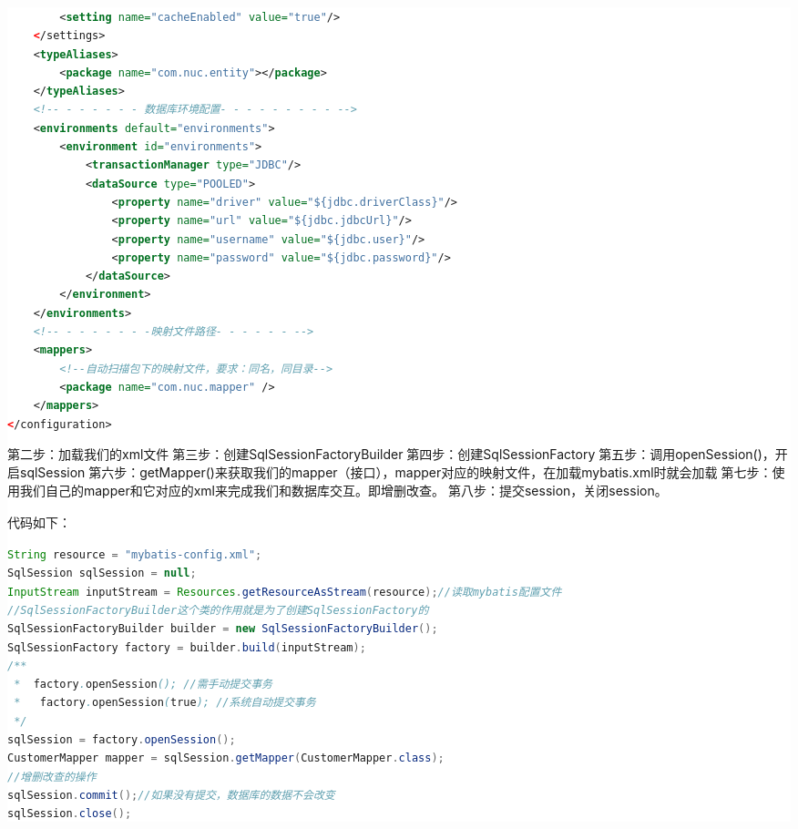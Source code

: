 ```xml
        <setting name="cacheEnabled" value="true"/>
    </settings>
    <typeAliases>
        <package name="com.nuc.entity"></package>
    </typeAliases>
    <!-- - - - - - - 数据库环境配置- - - - - - - - - -->
    <environments default="environments">
        <environment id="environments">
            <transactionManager type="JDBC"/>
            <dataSource type="POOLED">
                <property name="driver" value="${jdbc.driverClass}"/>
                <property name="url" value="${jdbc.jdbcUrl}"/>
                <property name="username" value="${jdbc.user}"/>
                <property name="password" value="${jdbc.password}"/>
            </dataSource>
        </environment>
    </environments>
    <!-- - - - - - - -映射文件路径- - - - - - -->
    <mappers>
        <!--自动扫描包下的映射文件，要求：同名，同目录-->
        <package name="com.nuc.mapper" />
    </mappers>
</configuration>
```

第二步：加载我们的xml文件
第三步：创建SqlSessionFactoryBuilder
第四步：创建SqlSessionFactory
第五步：调用openSession()，开启sqlSession
第六步：getMapper()来获取我们的mapper（接口），mapper对应的映射文件，在加载mybatis.xml时就会加载
第七步：使用我们自己的mapper和它对应的xml来完成我们和数据库交互。即增删改查。
第八步：提交session，关闭session。

代码如下：

```java
String resource = "mybatis-config.xml";
SqlSession sqlSession = null;
InputStream inputStream = Resources.getResourceAsStream(resource);//读取mybatis配置文件
//SqlSessionFactoryBuilder这个类的作用就是为了创建SqlSessionFactory的
SqlSessionFactoryBuilder builder = new SqlSessionFactoryBuilder();
SqlSessionFactory factory = builder.build(inputStream);
/**
 *  factory.openSession(); //需手动提交事务
 *   factory.openSession(true); //系统自动提交事务
 */
sqlSession = factory.openSession();
CustomerMapper mapper = sqlSession.getMapper(CustomerMapper.class);
//增删改查的操作
sqlSession.commit();//如果没有提交，数据库的数据不会改变
sqlSession.close();
```
